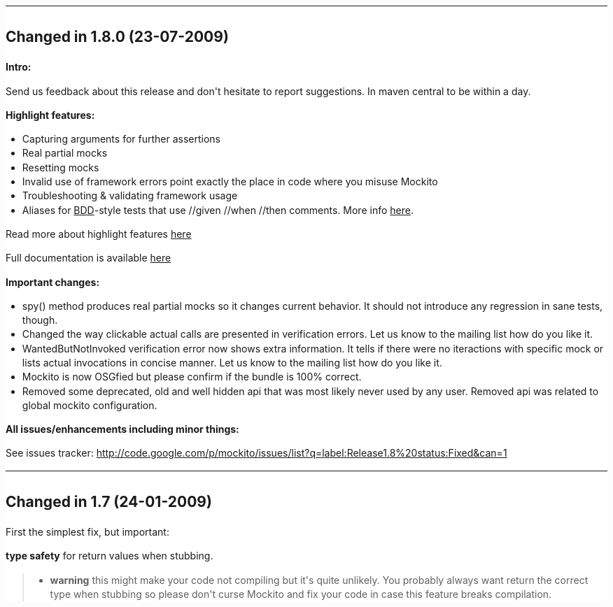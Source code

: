 
---


## Changed in 1.8.0 (23-07-2009) ##

**Intro:**

Send us feedback about this release and don't hesitate to report suggestions. In maven central to be within a day.

**Highlight features:**

  * Capturing arguments for further assertions
  * Real partial mocks
  * Resetting mocks
  * Invalid use of framework errors point exactly the place in code where you misuse Mockito
  * Troubleshooting & validating framework usage
  * Aliases for [BDD](http://en.wikipedia.org/wiki/Behavior_Driven_Development)-style tests that use //given //when //then comments. More info [here](http://mockito.googlecode.com/svn/branches/1.8.0/javadoc/org/mockito/BDDMockito.html).

Read more about highlight features [here](http://mockito.googlecode.com/svn/branches/1.8.0/javadoc/org/mockito/Mockito.html#15)

Full documentation is available [here](http://mockito.googlecode.com/svn/branches/1.8.0/javadoc/org/mockito/Mockito.html)

**Important changes:**

  * spy() method produces real partial mocks so it changes current behavior. It should not introduce any regression in sane tests, though.
  * Changed the way clickable actual calls are presented in verification errors. Let us know to the mailing list how do you like it.
  * WantedButNotInvoked verification error now shows extra information. It tells if there were no iteractions with specific mock or lists actual invocations in concise manner. Let us know to the mailing list how do you like it.
  * Mockito is now OSGfied but please confirm if the bundle is 100% correct.
  * Removed some deprecated, old and well hidden api that was most likely never used by any user. Removed api was related to global mockito configuration.

**All issues/enhancements including minor things:**

See issues tracker: http://code.google.com/p/mockito/issues/list?q=label:Release1.8%20status:Fixed&can=1


---


## Changed in 1.7 (24-01-2009) ##

First the simplest fix, but important:

**type safety** for return values when stubbing.

> - **warning** this might make your code not compiling but it's quite unlikely.
> You probably always want return the correct type when stubbing
> so please don't curse Mockito and fix your code in case this feature breaks compilation.
